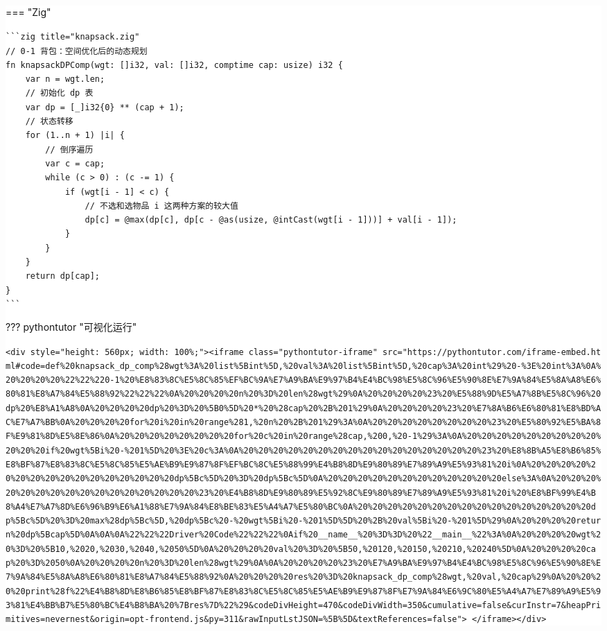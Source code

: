 === "Zig"

    ```zig title="knapsack.zig"
    // 0-1 背包：空间优化后的动态规划
    fn knapsackDPComp(wgt: []i32, val: []i32, comptime cap: usize) i32 {
        var n = wgt.len;
        // 初始化 dp 表
        var dp = [_]i32{0} ** (cap + 1);
        // 状态转移
        for (1..n + 1) |i| {
            // 倒序遍历
            var c = cap;
            while (c > 0) : (c -= 1) {
                if (wgt[i - 1] < c) {
                    // 不选和选物品 i 这两种方案的较大值
                    dp[c] = @max(dp[c], dp[c - @as(usize, @intCast(wgt[i - 1]))] + val[i - 1]);
                }
            }
        }
        return dp[cap];
    }
    ```

??? pythontutor "可视化运行"

    <div style="height: 560px; width: 100%;"><iframe class="pythontutor-iframe" src="https://pythontutor.com/iframe-embed.html#code=def%20knapsack_dp_comp%28wgt%3A%20list%5Bint%5D,%20val%3A%20list%5Bint%5D,%20cap%3A%20int%29%20-%3E%20int%3A%0A%20%20%20%20%22%22%220-1%20%E8%83%8C%E5%8C%85%EF%BC%9A%E7%A9%BA%E9%97%B4%E4%BC%98%E5%8C%96%E5%90%8E%E7%9A%84%E5%8A%A8%E6%80%81%E8%A7%84%E5%88%92%22%22%22%0A%20%20%20%20n%20%3D%20len%28wgt%29%0A%20%20%20%20%23%20%E5%88%9D%E5%A7%8B%E5%8C%96%20dp%20%E8%A1%A8%0A%20%20%20%20dp%20%3D%20%5B0%5D%20*%20%28cap%20%2B%201%29%0A%20%20%20%20%23%20%E7%8A%B6%E6%80%81%E8%BD%AC%E7%A7%BB%0A%20%20%20%20for%20i%20in%20range%281,%20n%20%2B%201%29%3A%0A%20%20%20%20%20%20%20%20%23%20%E5%80%92%E5%BA%8F%E9%81%8D%E5%8E%86%0A%20%20%20%20%20%20%20%20for%20c%20in%20range%28cap,%200,%20-1%29%3A%0A%20%20%20%20%20%20%20%20%20%20%20%20if%20wgt%5Bi%20-%201%5D%20%3E%20c%3A%0A%20%20%20%20%20%20%20%20%20%20%20%20%20%20%20%20%23%20%E8%8B%A5%E8%B6%85%E8%BF%87%E8%83%8C%E5%8C%85%E5%AE%B9%E9%87%8F%EF%BC%8C%E5%88%99%E4%B8%8D%E9%80%89%E7%89%A9%E5%93%81%20i%0A%20%20%20%20%20%20%20%20%20%20%20%20%20%20%20%20dp%5Bc%5D%20%3D%20dp%5Bc%5D%0A%20%20%20%20%20%20%20%20%20%20%20%20else%3A%0A%20%20%20%20%20%20%20%20%20%20%20%20%20%20%20%20%23%20%E4%B8%8D%E9%80%89%E5%92%8C%E9%80%89%E7%89%A9%E5%93%81%20i%20%E8%BF%99%E4%B8%A4%E7%A7%8D%E6%96%B9%E6%A1%88%E7%9A%84%E8%BE%83%E5%A4%A7%E5%80%BC%0A%20%20%20%20%20%20%20%20%20%20%20%20%20%20%20%20dp%5Bc%5D%20%3D%20max%28dp%5Bc%5D,%20dp%5Bc%20-%20wgt%5Bi%20-%201%5D%5D%20%2B%20val%5Bi%20-%201%5D%29%0A%20%20%20%20return%20dp%5Bcap%5D%0A%0A%0A%22%22%22Driver%20Code%22%22%22%0Aif%20__name__%20%3D%3D%20%22__main__%22%3A%0A%20%20%20%20wgt%20%3D%20%5B10,%2020,%2030,%2040,%2050%5D%0A%20%20%20%20val%20%3D%20%5B50,%20120,%20150,%20210,%20240%5D%0A%20%20%20%20cap%20%3D%2050%0A%20%20%20%20n%20%3D%20len%28wgt%29%0A%0A%20%20%20%20%23%20%E7%A9%BA%E9%97%B4%E4%BC%98%E5%8C%96%E5%90%8E%E7%9A%84%E5%8A%A8%E6%80%81%E8%A7%84%E5%88%92%0A%20%20%20%20res%20%3D%20knapsack_dp_comp%28wgt,%20val,%20cap%29%0A%20%20%20%20print%28f%22%E4%B8%8D%E8%B6%85%E8%BF%87%E8%83%8C%E5%8C%85%E5%AE%B9%E9%87%8F%E7%9A%84%E6%9C%80%E5%A4%A7%E7%89%A9%E5%93%81%E4%BB%B7%E5%80%BC%E4%B8%BA%20%7Bres%7D%22%29&codeDivHeight=470&codeDivWidth=350&cumulative=false&curInstr=7&heapPrimitives=nevernest&origin=opt-frontend.js&py=311&rawInputLstJSON=%5B%5D&textReferences=false"> </iframe></div>